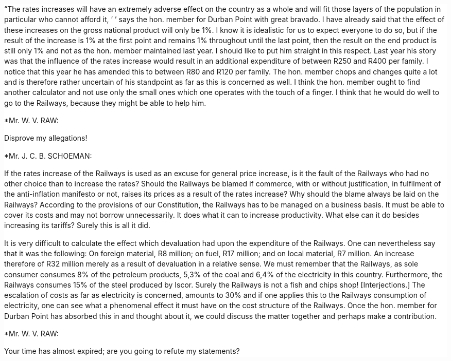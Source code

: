 <p>&#x201C;The rates increases will have an extremely adverse effect on the country as a whole and will fit those layers of the population in particular who cannot afford it, &#x2019; &#x2019; says the hon. member for Durban Point with great bravado. I have already said that the effect of these increases on the gross national product will only be 1%. I know it is idealistic for us to expect everyone to do so, but if the result of the increase is 1% at the first point and remains 1% throughout until the last point, then the result on the end product is still only 1% and not as the hon. member maintained last year. I should like to put him straight in this respect. Last year his story was that the influence of the rates increase would result in an additional expenditure of between R250 and R400 per family. I notice that this year he has amended this to between R80 and R120 per family. The hon. member chops and changes quite a lot and is therefore rather uncertain of his standpoint as far as this is concerned as well. I think the hon. member ought to find another calculator and not use only the small ones which one operates with the touch of a finger. I think that he would do well to go to the Railways, because they might be able to help him.</p>

</speech>

<speech by="#raw">

<from>*Mr. <person refersTo="hansard_za">W. V. RAW</person>:</from>

<p>Disprove my allegations!</p>

</speech>

<speech by="#schoeman">

<from>*Mr. <person refersTo="hansard_za">J. C. B. SCHOEMAN</person>:</from>

<p>If the rates increase of the Railways is used as an excuse for general price increase, is it the fault of the Railways who had no other choice than to increase the rates&#x003F; Should the Railways be blamed if commerce, with or without justification, in fulfilment of the anti-inflation manifesto or not, raises its prices as a result of the rates increase&#x003F; Why should the blame always be laid on the Railways&#x003F; According to the provisions of our Constitution, the Railways has to be managed on a business basis. It must be able to cover its costs and may not borrow unnecessarily. It does what it can to increase productivity. What else can it do besides increasing its tariffs&#x003F; Surely this is all it did.</p>

<p>It is very difficult to calculate the effect which devaluation had upon the expenditure of the Railways. One can nevertheless say that it was the following: On foreign material, R8 million; on fuel, R17 million; and on local material, R7 million. An increase therefore of R32 million merely as a result of devaluation in a relative sense. We must remember that the Railways, as sole consumer consumes 8% of the petroleum products, 5,3% of the coal and 6,4% of the electricity in this country. Furthermore, the Railways consumes 15% of the steel produced by Iscor. Surely the Railways is not a fish and chips shop! [Interjections.] The escalation of costs as far as electricity is concerned, amounts to 30% and if one applies this to the Railways consumption of electricity, one can see what a phenomenal effect it must have on the cost structure of the Railways. Once the hon. member for Durban Point has absorbed this in and thought about it, we could discuss the matter together and perhaps make a contribution.</p>

</speech>

<speech by="#raw">

<from>*Mr. <person refersTo="hansard_za">W. V. RAW</person>:</from>

<p>Your time has almost expired; are you going to refute my statements&#x003F;</p>
